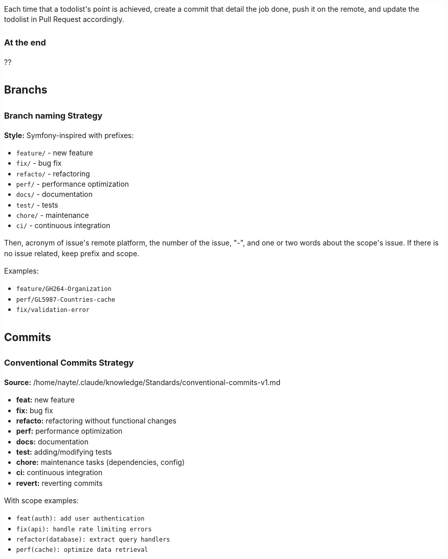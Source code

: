 Each time that a todolist's point is achieved, create a commit that detail the job done, push it on the remote, and update the todolist in Pull Request accordingly.

### At the end
??

## Branchs

### Branch naming Strategy
**Style:** Symfony-inspired with prefixes:
- `feature/` - new feature
- `fix/` - bug fix
- `refacto/` - refactoring
- `perf/` - performance optimization
- `docs/` - documentation
- `test/` - tests
- `chore/` - maintenance
- `ci/` - continuous integration

Then, acronym of issue's remote platform, the number of the issue, "-", and one or two words about the scope's issue. If there is no issue related, keep prefix and scope.

Examples:
- `feature/GH264-Organization`
- `perf/GL5987-Countries-cache`
- `fix/validation-error`

## Commits

### Conventional Commits Strategy
**Source:** /home/nayte/.claude/knowledge/Standards/conventional-commits-v1.md

- **feat:** new feature
- **fix:** bug fix
- **refacto:** refactoring without functional changes
- **perf:** performance optimization
- **docs:** documentation
- **test:** adding/modifying tests
- **chore:** maintenance tasks (dependencies, config)
- **ci:** continuous integration
- **revert:** reverting commits

With scope examples:
- `feat(auth): add user authentication`
- `fix(api): handle rate limiting errors`
- `refactor(database): extract query handlers`
- `perf(cache): optimize data retrieval`